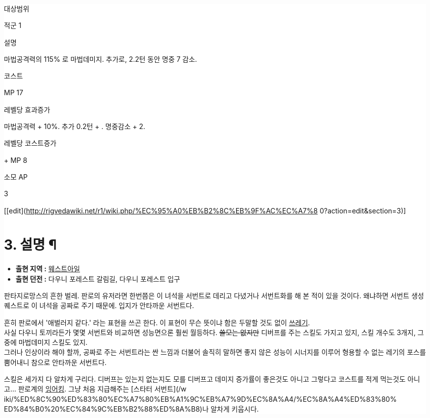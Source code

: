 대상범위

적군 1

설명

마법공격력의 115% 로 마법데미지. 추가로, 2.2턴 동안 명중 7 감소.

코스트

MP 17

레벨당 효과증가

마법공격력 + 10%. 추가 0.2턴 + . 명중감소 + 2.

레벨당 코스트증가

\+ MP 8

소모 AP

3

[[edit](http://rigvedawiki.net/r1/wiki.php/%EC%95%A0%EB%B2%8C%EB%9F%AC%EC%A7%8
0?action=edit&section=3)]

# 3. 설명 ¶

  * **출현 지역 :** [웨스트아일](%EC%9B%A8%EC%8A%A4%ED%8A%B8%EC%95%84%EC%9D%BC.md)
  * **출현 던전 :** 다우니 포레스트 갈림길, 다우니 포레스트 입구  

판타지로망스의 흔한 벌레. 판로의 유저라면 한번쯤은 이 녀석을 서번트로 데리고 다녔거나 서번트화를 해 본 적이 있을 것이다. 왜냐하면 서번트
생성 퀘스트로 이 녀석을 공짜로 주기 때문에. 입지가 안타까운 서번트다.

  

흔히 판로에서 '애벌러지 같다.' 라는 표현을 쓰곤 한다. 이 표현이 무슨 뜻이냐 함은 두말할 것도 없이
[쓰레기](%EC%93%B0%EB%A0%88%EA%B8%B0.md).  
사실 다우니 토끼라든가 몇몇 서번트와 비교하면 성능면으론 훨씬 월등하다. <del>쓸모는 없지만</del> 디버프를 주는 스킬도 가지고
있지, 스킬 개수도 3개지, 그 중에 마법데미지 스킬도 있지.  
그러나 인상이라 해야 할까, 공짜로 주는 서번트라는 싼 느낌과 더불어 솔직히 말하면 좋지 않은 성능이 시너지를 이루어 형용할 수 없는 레기의
포스를 뿜어내니 참으로 안타까운 서번트다.

  

스킬은 세가지 다 알차게 구리다. 디버프는 있는지 없는지도 모를 디버프고 데미지 증가률이 좋은것도 아니고 그렇다고 코스트를 적게 먹는것도
아니고... 판로계의 [잉어킹](%EC%9E%89%EC%96%B4%ED%82%B9.md). 그냥 처음 지급해주는 [스타터 서번트](/w
iki/%ED%8C%90%ED%83%80%EC%A7%80%EB%A1%9C%EB%A7%9D%EC%8A%A4/%EC%8A%A4%ED%83%80%
ED%84%B0%20%EC%84%9C%EB%B2%88%ED%8A%B8)나 알차게 키웁시다.

